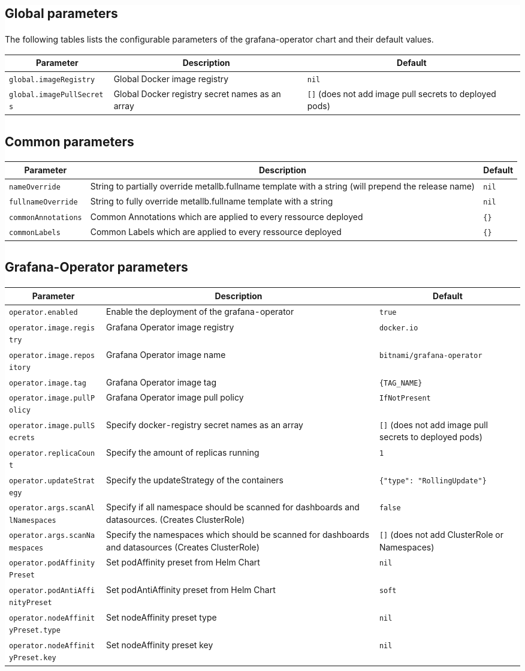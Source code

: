 ## Global parameters

The following tables lists the configurable parameters of the grafana-operator chart and their default values.

| Parameter                                             | Description                                                                                          | Default                                                 |
|-------------------------------------------------------|------------------------------------------------------------------------------------------------------|---------------------------------------------------------|
| `global.imageRegistry`                                | Global Docker image registry                                                                         | `nil`                                                   |
| `global.imagePullSecrets`                             | Global Docker registry secret names as an array                                                      | `[]` (does not add image pull secrets to deployed pods) |

## Common parameters

| Parameter                                             | Description                                                                                          | Default                                                 |
|-------------------------------------------------------|------------------------------------------------------------------------------------------------------|---------------------------------------------------------|
| `nameOverride`                                        | String to partially override metallb.fullname template with a string (will prepend the release name) | `nil`                                                   |
| `fullnameOverride`                                    | String to fully override metallb.fullname template with a string                                     | `nil`                                                   |
| `commonAnnotations`                                   | Common Annotations which are applied to every ressource deployed                                     | `{}`                                                    |
| `commonLabels`                                        | Common Labels which are applied to every ressource deployed                                          | `{}`                                                    |

## Grafana-Operator parameters

| Parameter                                             | Description                                                                                          | Default                                                 |
|-------------------------------------------------------|------------------------------------------------------------------------------------------------------|---------------------------------------------------------|
| `operator.enabled`                                    | Enable the deployment of the grafana-operator                                                        | `true`                                                  |
| `operator.image.registry`                             | Grafana Operator image registry                                                                      | `docker.io`                                             |
| `operator.image.repository`                           | Grafana Operator image name                                                                          | `bitnami/grafana-operator`                              |
| `operator.image.tag`                                  | Grafana Operator image tag                                                                           | `{TAG_NAME}`                                            |
| `operator.image.pullPolicy`                           | Grafana Operator image pull policy                                                                   | `IfNotPresent`                                          |
| `operator.image.pullSecrets`                          | Specify docker-registry secret names as an array                                                     | `[]` (does not add image pull secrets to deployed pods) |
| `operator.replicaCount`                               | Specify the amount of replicas running                                                               | `1`                                                     |
| `operator.updateStrategy`                             | Specify the updateStrategy of the containers                                                         | `{"type": "RollingUpdate"}`                             |
| `operator.args.scanAllNamespaces`                     | Specify if all namespace should be scanned for dashboards and datasources. (Creates ClusterRole)     | `false`                                                 |
| `operator.args.scanNamespaces`                        | Specify the namespaces which should be scanned for dashboards and datasources (Creates ClusterRole)  | `[]` (does not add ClusterRole or Namespaces)           |
| `operator.podAffinityPreset`                          | Set podAffinity preset from Helm Chart                                                               | `nil`                                                   |
| `operator.podAntiAffinityPreset`                      | Set podAntiAffinity preset from Helm Chart                                                           | `soft`                                                  |
| `operator.nodeAffinityPreset.type`                    | Set nodeAffinity preset type                                                                         | `nil`                                                   |
| `operator.nodeAffinityPreset.key`                     | Set nodeAffinity preset key                                                                          | `nil`                                                   |